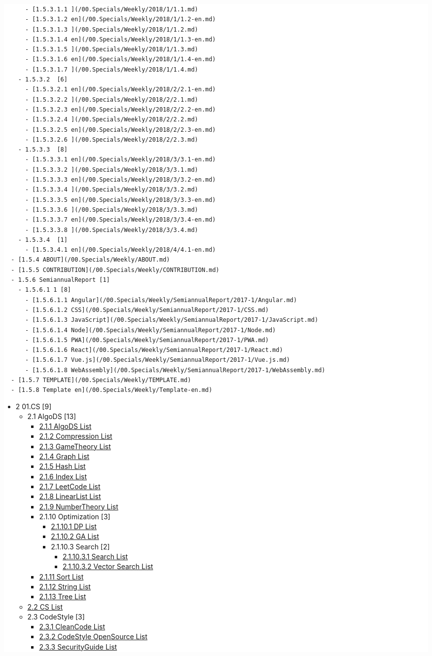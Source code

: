           - [1.5.3.1.1 ](/00.Specials/Weekly/2018/1/1.1.md)
          - [1.5.3.1.2 en](/00.Specials/Weekly/2018/1/1.2-en.md)
          - [1.5.3.1.3 ](/00.Specials/Weekly/2018/1/1.2.md)
          - [1.5.3.1.4 en](/00.Specials/Weekly/2018/1/1.3-en.md)
          - [1.5.3.1.5 ](/00.Specials/Weekly/2018/1/1.3.md)
          - [1.5.3.1.6 en](/00.Specials/Weekly/2018/1/1.4-en.md)
          - [1.5.3.1.7 ](/00.Specials/Weekly/2018/1/1.4.md)
        - 1.5.3.2  [6]
          - [1.5.3.2.1 en](/00.Specials/Weekly/2018/2/2.1-en.md)
          - [1.5.3.2.2 ](/00.Specials/Weekly/2018/2/2.1.md)
          - [1.5.3.2.3 en](/00.Specials/Weekly/2018/2/2.2-en.md)
          - [1.5.3.2.4 ](/00.Specials/Weekly/2018/2/2.2.md)
          - [1.5.3.2.5 en](/00.Specials/Weekly/2018/2/2.3-en.md)
          - [1.5.3.2.6 ](/00.Specials/Weekly/2018/2/2.3.md)
        - 1.5.3.3  [8]
          - [1.5.3.3.1 en](/00.Specials/Weekly/2018/3/3.1-en.md)
          - [1.5.3.3.2 ](/00.Specials/Weekly/2018/3/3.1.md)
          - [1.5.3.3.3 en](/00.Specials/Weekly/2018/3/3.2-en.md)
          - [1.5.3.3.4 ](/00.Specials/Weekly/2018/3/3.2.md)
          - [1.5.3.3.5 en](/00.Specials/Weekly/2018/3/3.3-en.md)
          - [1.5.3.3.6 ](/00.Specials/Weekly/2018/3/3.3.md)
          - [1.5.3.3.7 en](/00.Specials/Weekly/2018/3/3.4-en.md)
          - [1.5.3.3.8 ](/00.Specials/Weekly/2018/3/3.4.md)
        - 1.5.3.4  [1]
          - [1.5.3.4.1 en](/00.Specials/Weekly/2018/4/4.1-en.md)
      - [1.5.4 ABOUT](/00.Specials/Weekly/ABOUT.md)
      - [1.5.5 CONTRIBUTION](/00.Specials/Weekly/CONTRIBUTION.md)
      - 1.5.6 SemiannualReport [1]
        - 1.5.6.1 1 [8]
          - [1.5.6.1.1 Angular](/00.Specials/Weekly/SemiannualReport/2017-1/Angular.md)
          - [1.5.6.1.2 CSS](/00.Specials/Weekly/SemiannualReport/2017-1/CSS.md)
          - [1.5.6.1.3 JavaScript](/00.Specials/Weekly/SemiannualReport/2017-1/JavaScript.md)
          - [1.5.6.1.4 Node](/00.Specials/Weekly/SemiannualReport/2017-1/Node.md)
          - [1.5.6.1.5 PWA](/00.Specials/Weekly/SemiannualReport/2017-1/PWA.md)
          - [1.5.6.1.6 React](/00.Specials/Weekly/SemiannualReport/2017-1/React.md)
          - [1.5.6.1.7 Vue.js](/00.Specials/Weekly/SemiannualReport/2017-1/Vue.js.md)
          - [1.5.6.1.8 WebAssembly](/00.Specials/Weekly/SemiannualReport/2017-1/WebAssembly.md)
      - [1.5.7 TEMPLATE](/00.Specials/Weekly/TEMPLATE.md)
      - [1.5.8 Template en](/00.Specials/Weekly/Template-en.md)
  - 2 01.CS [9]
    - 2.1 AlgoDS [13]
      - [2.1.1 AlgoDS List](/01.CS/AlgoDS/AlgoDS-List.md)
      - [2.1.2 Compression List](/01.CS/AlgoDS/Compression-List.md)
      - [2.1.3 GameTheory List](/01.CS/AlgoDS/GameTheory-List.md)
      - [2.1.4 Graph List](/01.CS/AlgoDS/Graph-List.md)
      - [2.1.5 Hash List](/01.CS/AlgoDS/Hash-List.md)
      - [2.1.6 Index List](/01.CS/AlgoDS/Index-List.md)
      - [2.1.7 LeetCode List](/01.CS/AlgoDS/LeetCode-List.md)
      - [2.1.8 LinearList List](/01.CS/AlgoDS/LinearList-List.md)
      - [2.1.9 NumberTheory List](/01.CS/AlgoDS/NumberTheory-List.md)
      - 2.1.10 Optimization [3]
        - [2.1.10.1 DP List](/01.CS/AlgoDS/Optimization/DP-List.md)
        - [2.1.10.2 GA List](/01.CS/AlgoDS/Optimization/GA-List.md)
        - 2.1.10.3 Search [2]
          - [2.1.10.3.1 Search List](/01.CS/AlgoDS/Optimization/Search/Search-List.md)
          - [2.1.10.3.2 Vector Search List](/01.CS/AlgoDS/Optimization/Search/Vector-Search-List.md)
      - [2.1.11 Sort List](/01.CS/AlgoDS/Sort-List.md)
      - [2.1.12 String List](/01.CS/AlgoDS/String-List.md)
      - [2.1.13 Tree List](/01.CS/AlgoDS/Tree-List.md)
    - [2.2 CS List](/01.CS/CS-List.md)
    - 2.3 CodeStyle [3]
      - [2.3.1 CleanCode List](/01.CS/CodeStyle/CleanCode-List.md)
      - [2.3.2 CodeStyle OpenSource List](/01.CS/CodeStyle/CodeStyle-OpenSource-List.md)
      - [2.3.3 SecurityGuide List](/01.CS/CodeStyle/SecurityGuide-List.md)
